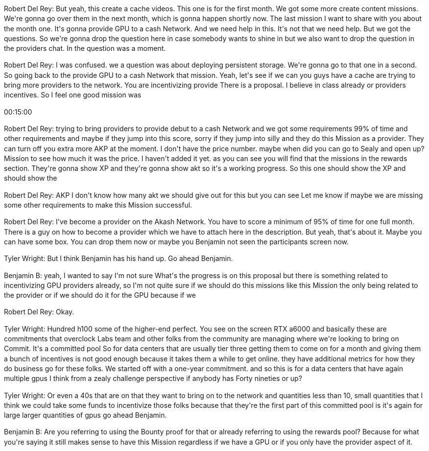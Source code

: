 Robert Del Rey: But yeah, this create a cache videos. This one is for the first month. We got some more create content missions. We're gonna go over them in the next month, which is gonna happen shortly now. The last mission I want to share with you about the month one. It's gonna provide GPU to a cash Network. And we need help in this. It's not that we need help. But we got the questions. So we're gonna drop the question here in case somebody wants to shine in but we also want to drop the question in the providers chat. In the question was a moment.

Robert Del Rey: I was confused. we a question was about deploying persistent storage. We're gonna go to that one in a second. So going back to the provide GPU to a cash Network that mission. Yeah, let's see if we can you guys have a cache are trying to bring more providers to the network. You are incentivizing provide There is a proposal. I believe in class already or providers incentives. So I feel one good mission was

00:15:00

Robert Del Rey: trying to bring providers to provide debut to a cash Network and we got some requirements 99% of time and other requirements and maybe if they jump into this score, sorry if they jump into silly and they do this Mission as a provider. They can turn off you extra more AKP at the moment. I don't have the price number. maybe when did you can go to Sealy and open up? Mission to see how much it was the price. I haven't added it yet. as you can see you will find that the missions in the rewards section. They're gonna show XP and they're gonna show akt so it's a working progress. So this one should show the XP and should show the

Robert Del Rey: AKP I don't know how many akt we should give out for this but you can see Let me know if maybe we are missing some other requirements to make this Mission successful.

Robert Del Rey: I've become a provider on the Akash Network. You have to score a minimum of 95% of time for one full month. There is a guy on how to become a provider which we have to attach here in the description. But yeah, that's about it. Maybe you can have some box. You can drop them now or maybe you Benjamin not seen the participants screen now.

Tyler Wright: But I think Benjamin has his hand up. Go ahead Benjamin.

Benjamin B: yeah, I wanted to say I'm not sure What's the progress is on this proposal but there is something related to incentivizing GPU providers already, so I'm not quite sure if we should do this missions like this Mission the only being related to the provider or if we should do it for the GPU because if we

Robert Del Rey: Okay.

Tyler Wright: Hundred h100 some of the higher-end perfect. You see on the screen RTX a6000 and basically these are commitments that overclock Labs team and other folks from the community are managing where we're looking to bring on Commit. It's a committed pool So for data centers that are usually tier three getting them to come on for a month and giving them a bunch of incentives is not good enough because it takes them a while to get online. they have additional metrics for how they do business go for these folks. We started off with a one-year commitment. and so this is for a data centers that have again multiple gpus I think from a zealy challenge perspective if anybody has Forty nineties or up?

Tyler Wright: Or even a 40s that are on that they want to bring on to the network and quantities less than 10, small quantities that I think we could take some funds to incentivize those folks because that they're the first part of this committed pool is it's again for large larger quantities of gpus go ahead Benjamin.

Benjamin B: Are you referring to using the Bounty proof for that or already referring to using the rewards pool? Because for what you're saying it still makes sense to have this Mission regardless if we have a GPU or if you only have the provider aspect of it.
